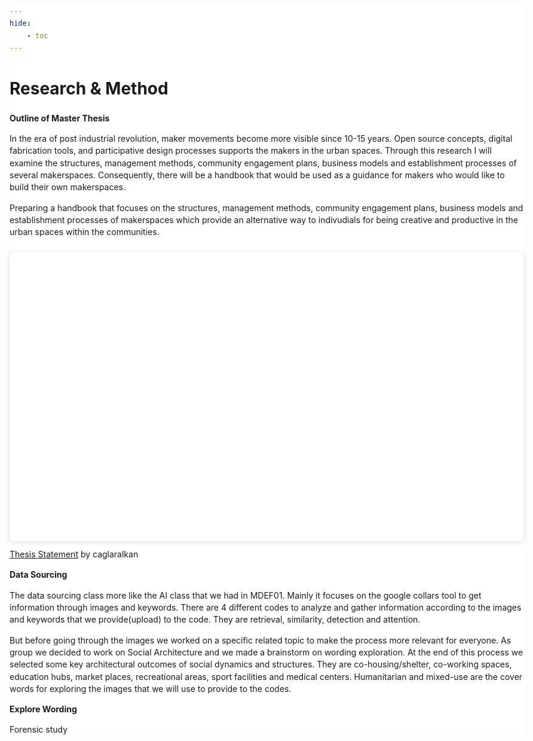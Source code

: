 ```yaml
---
hide:
    - toc
---
```


# Research & Method


**Outline of Master Thesis**

In the era of post industrial revolution, maker movements become more visible since 10-15 years. Open source concepts, digital fabrication tools, and participative design processes supports the makers in the urban spaces. Through this research I will examine the structures, management methods, community engagement plans, business models and establishment processes of several makerspaces. Consequently, there will be a handbook that would be used as a guidance for makers who would like to build their own makerspaces.

Preparing a handbook that focuses on the structures, management methods, community engagement plans, business models and establishment processes of makerspaces  which provide an alternative way to indivudials for being creative and productive in the urban spaces within the communities.  

<div style="position: relative; width: 100%; height: 0; padding-top: 56.2500%;
 padding-bottom: 0; box-shadow: 0 2px 8px 0 rgba(63,69,81,0.16); margin-top: 1.6em; margin-bottom: 0.9em; overflow: hidden;
 border-radius: 8px; will-change: transform;">
  <iframe loading="lazy" style="position: absolute; width: 100%; height: 100%; top: 0; left: 0; border: none; padding: 0;margin: 0;"
    src="https:&#x2F;&#x2F;www.canva.com&#x2F;design&#x2F;DAGIayGeBgo&#x2F;nKdh_XBCACiZQuAfbE-xvQ&#x2F;view?embed" allowfullscreen="allowfullscreen" allow="fullscreen">
  </iframe>
</div>
<a href="https:&#x2F;&#x2F;www.canva.com&#x2F;design&#x2F;DAGIayGeBgo&#x2F;nKdh_XBCACiZQuAfbE-xvQ&#x2F;view?utm_content=DAGIayGeBgo&amp;utm_campaign=designshare&amp;utm_medium=embeds&amp;utm_source=link" target="_blank" rel="noopener">Thesis Statement</a> by caglaralkan

**Data Sourcing**

The data sourcing class more like the AI class that we had in MDEF01. Mainly it focuses on the google collars tool to get information through images and keywords. There are 4 different codes to analyze and gather information according to the images and keywords that we provide(upload) to the code. They are retrieval, similarity, detection and attention.

But before going through the images we worked on a specific related topic to make the process more relevant for everyone. As group we decided to work on Social Architecture and we made a brainstorm on wording exploration. At the end of this process we selected some key architectural outcomes of social dynamics and structures. They are co-housing/shelter, co-working spaces, education hubs, market places, recreational areas, sport facilities and medical centers. Humanitarian and mixed-use are the cover words for exploring the images that we will use to provide to the codes.

**Explore Wording**

Forensic study
